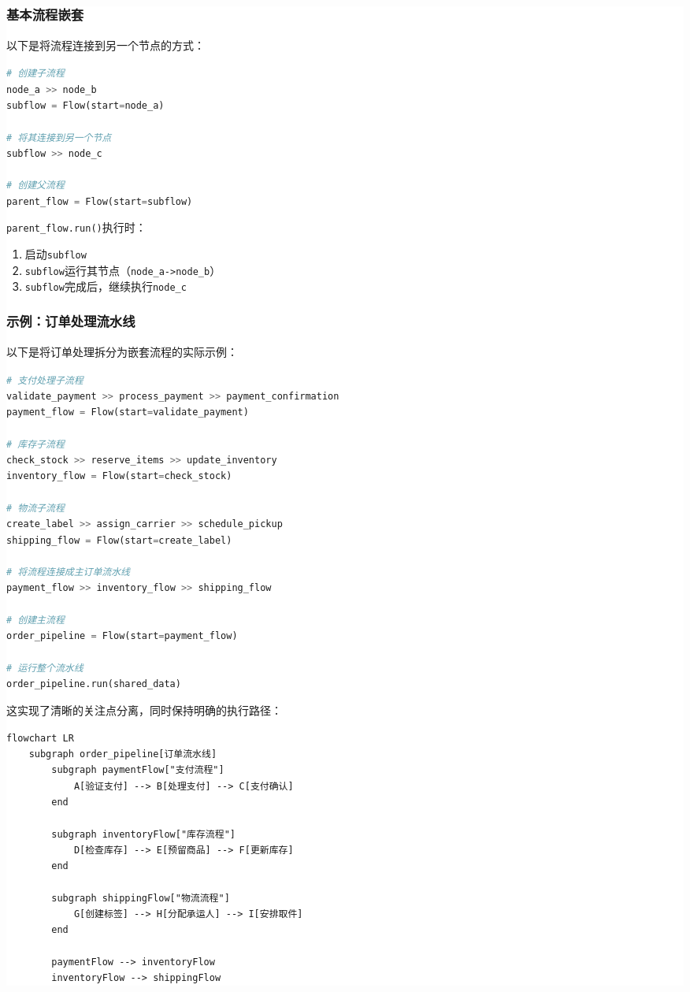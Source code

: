 ### 基本流程嵌套

以下是将流程连接到另一个节点的方式：

```python
# 创建子流程
node_a >> node_b
subflow = Flow(start=node_a)

# 将其连接到另一个节点
subflow >> node_c

# 创建父流程
parent_flow = Flow(start=subflow)
```

`parent_flow.run()`执行时：
1. 启动`subflow`
2. `subflow`运行其节点（`node_a->node_b`）
3. `subflow`完成后，继续执行`node_c`

### 示例：订单处理流水线

以下是将订单处理拆分为嵌套流程的实际示例：

```python
# 支付处理子流程
validate_payment >> process_payment >> payment_confirmation
payment_flow = Flow(start=validate_payment)

# 库存子流程
check_stock >> reserve_items >> update_inventory
inventory_flow = Flow(start=check_stock)

# 物流子流程
create_label >> assign_carrier >> schedule_pickup
shipping_flow = Flow(start=create_label)

# 将流程连接成主订单流水线
payment_flow >> inventory_flow >> shipping_flow

# 创建主流程
order_pipeline = Flow(start=payment_flow)

# 运行整个流水线
order_pipeline.run(shared_data)
```

这实现了清晰的关注点分离，同时保持明确的执行路径：

```mermaid
flowchart LR
    subgraph order_pipeline[订单流水线]
        subgraph paymentFlow["支付流程"]
            A[验证支付] --> B[处理支付] --> C[支付确认]
        end

        subgraph inventoryFlow["库存流程"]
            D[检查库存] --> E[预留商品] --> F[更新库存]
        end

        subgraph shippingFlow["物流流程"]
            G[创建标签] --> H[分配承运人] --> I[安排取件]
        end

        paymentFlow --> inventoryFlow
        inventoryFlow --> shippingFlow
```